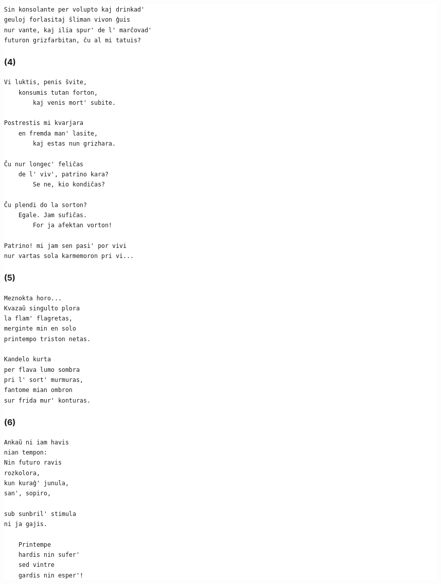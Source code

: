     Sin konsolante per volupto kaj drinkad'
    geuloj forlasitaj ŝliman vivon ĝuis
    nur vante, kaj ilia spur' de l' marĉovad'
    futuron grizfarbitan, ĉu al mi tatuis?

### (4)

    Vi luktis, penis ŝvite,
        konsumis tutan forton,
            kaj venis mort' subite.

    Postrestis mi kvarjara
        en fremda man' lasite,
            kaj estas nun grizhara.

    Ĉu nur longec' feliĉas
        de l' viv', patrino kara?
            Se ne, kio kondiĉas?

    Ĉu plendi do la sorton?
        Egale. Jam sufiĉas.
            For ja afektan vorton!

    Patrino! mi jam sen pasi' por vivi
    nur vartas sola karmemoron pri vi...

### (5)

    Meznokta horo...
    Kvazaŭ singulto plora
    la flam' flagretas,
    merginte min en solo
    printempo triston netas.

    Kandelo kurta
    per flava lumo sombra
    pri l' sort' murmuras,
    fantome mian ombron
    sur frida mur' konturas.

### (6)

    Ankaŭ ni iam havis
    nian tempon:
    Nin futuro ravis
    rozkolora,
    kun kuraĝ' junula,
    san', sopiro,

    sub sunbril' stimula
    ni ja gajis.

        Printempe
        hardis nin sufer'
        sed vintre
        gardis nin esper'!
